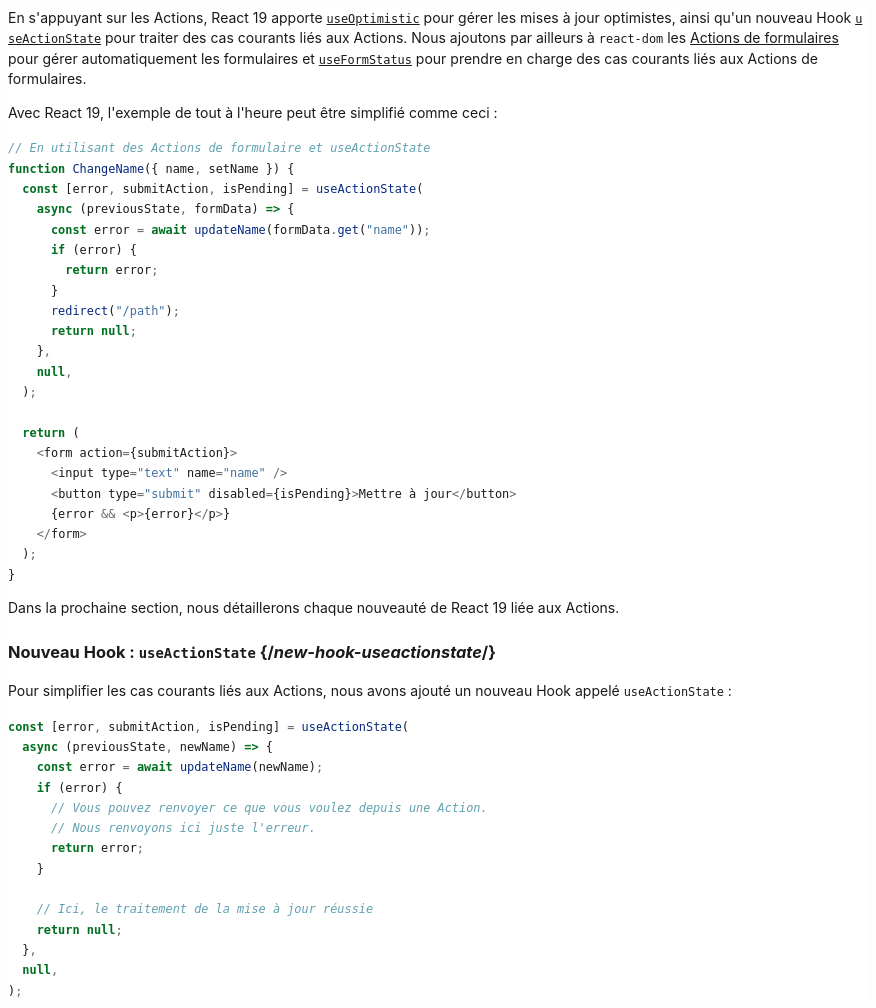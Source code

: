 </Note>

En s'appuyant sur les Actions, React 19 apporte [`useOptimistic`](#new-hook-optimistic-updates) pour gérer les mises à jour optimistes, ainsi qu'un nouveau Hook [`useActionState`](#new-hook-useactionstate) pour traiter des cas courants liés aux Actions. Nous ajoutons par ailleurs à `react-dom` les [Actions de formulaires](#form-actions) pour gérer automatiquement les formulaires et [`useFormStatus`](#new-hook-useformstatus) pour prendre en charge des cas courants liés aux Actions de formulaires.

Avec React 19, l'exemple de tout à l'heure peut être simplifié comme ceci :

```js
// En utilisant des Actions de formulaire et useActionState
function ChangeName({ name, setName }) {
  const [error, submitAction, isPending] = useActionState(
    async (previousState, formData) => {
      const error = await updateName(formData.get("name"));
      if (error) {
        return error;
      }
      redirect("/path");
      return null;
    },
    null,
  );

  return (
    <form action={submitAction}>
      <input type="text" name="name" />
      <button type="submit" disabled={isPending}>Mettre à jour</button>
      {error && <p>{error}</p>}
    </form>
  );
}
```

Dans la prochaine section, nous détaillerons chaque nouveauté de React 19 liée aux Actions.

### Nouveau Hook : `useActionState` {/*new-hook-useactionstate*/}

Pour simplifier les cas courants liés aux Actions, nous avons ajouté un nouveau Hook appelé `useActionState` :

```js
const [error, submitAction, isPending] = useActionState(
  async (previousState, newName) => {
    const error = await updateName(newName);
    if (error) {
      // Vous pouvez renvoyer ce que vous voulez depuis une Action.
      // Nous renvoyons ici juste l'erreur.
      return error;
    }

    // Ici, le traitement de la mise à jour réussie
    return null;
  },
  null,
);
```
